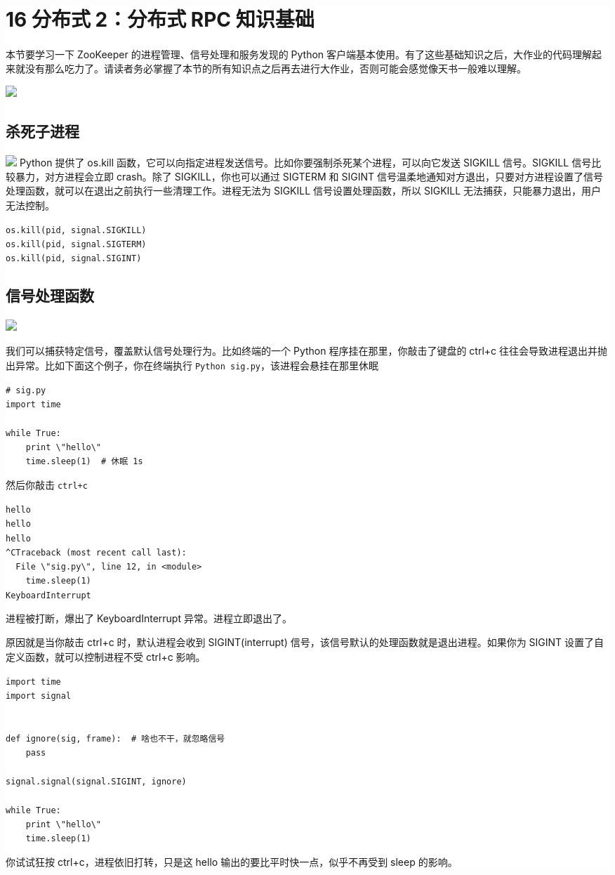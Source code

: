 # 16 分布式 2：分布式 RPC 知识基础

本节要学习一下 ZooKeeper 的进程管理、信号处理和服务发现的 Python 客户端基本使用。有了这些基础知识之后，大作业的代码理解起来就没有那么吃力了。请读者务必掌握了本节的所有知识点之后再去进行大作业，否则可能会感觉像天书一般难以理解。

![](https://user-gold-cdn.xitu.io/2018/6/3/163c48dc374d52f3?w=1248&h=488&f=png&s=58876)

杀死子进程
--

![](https://user-gold-cdn.xitu.io/2018/5/25/163960c4dc9966c6?w=457&h=143&f=png&s=9578)
Python 提供了 os.kill 函数，它可以向指定进程发送信号。比如你要强制杀死某个进程，可以向它发送 SIGKILL 信号。SIGKILL 信号比较暴力，对方进程会立即 crash。除了 SIGKILL，你也可以通过 SIGTERM 和 SIGINT 信号温柔地通知对方退出，只要对方进程设置了信号处理函数，就可以在退出之前执行一些清理工作。进程无法为 SIGKILL 信号设置处理函数，所以 SIGKILL 无法捕获，只能暴力退出，用户无法控制。
```
os.kill(pid, signal.SIGKILL)
os.kill(pid, signal.SIGTERM)
os.kill(pid, signal.SIGINT)
```

信号处理函数
--


![](https://user-gold-cdn.xitu.io/2018/6/12/163f2c0def73e10c?w=680&h=245&f=png&s=26000)

我们可以捕获特定信号，覆盖默认信号处理行为。比如终端的一个 Python 程序挂在那里，你敲击了键盘的 ctrl+c 往往会导致进程退出并抛出异常。比如下面这个例子，你在终端执行 `Python sig.py`，该进程会悬挂在那里休眠
```
# sig.py
import time

while True:
    print \"hello\"
    time.sleep(1)  # 休眠 1s
```
然后你敲击 `ctrl+c`
```
hello
hello
hello
^CTraceback (most recent call last):
  File \"sig.py\", line 12, in <module>
    time.sleep(1)
KeyboardInterrupt
```
进程被打断，爆出了 KeyboardInterrupt 异常。进程立即退出了。

原因就是当你敲击 ctrl+c 时，默认进程会收到 SIGINT(interrupt) 信号，该信号默认的处理函数就是退出进程。如果你为 SIGINT 设置了自定义函数，就可以控制进程不受 ctrl+c 影响。
```
import time
import signal


def ignore(sig, frame):  # 啥也不干，就忽略信号
    pass

signal.signal(signal.SIGINT, ignore)

while True:
    print \"hello\"
    time.sleep(1)
```
你试试狂按 ctrl+c，进程依旧打转，只是这 hello 输出的要比平时快一点，似乎不再受到 sleep 的影响。

